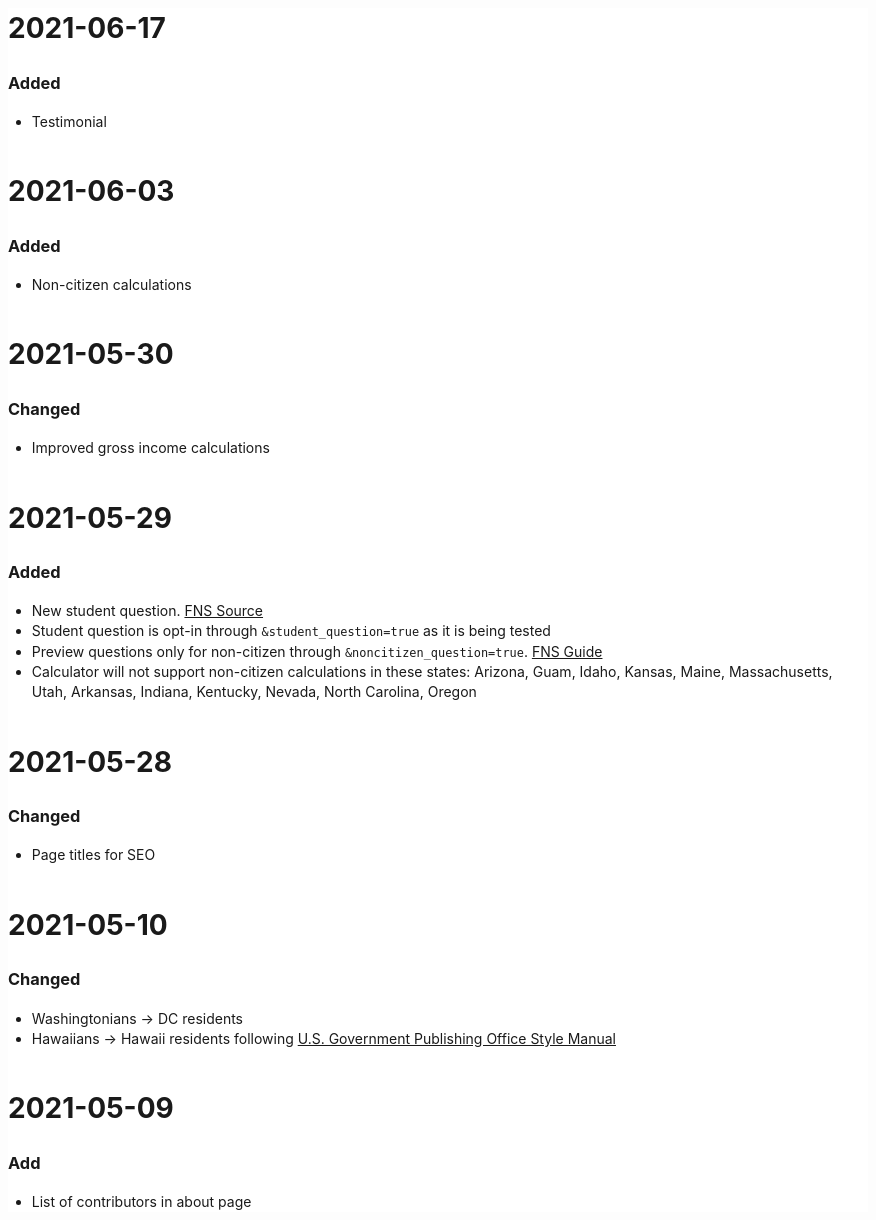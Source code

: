 # 2021-06-17

### Added
- Testimonial

# 2021-06-03

### Added
- Non-citizen calculations

# 2021-05-30

### Changed
- Improved gross income calculations

# 2021-05-29

### Added
- New student question. [FNS Source](https://www.fns.usda.gov/snap/students)
- Student question is opt-in through ``&student_question=true`` as it is being tested
- Preview questions only for non-citizen through ``&noncitizen_question=true``. [FNS Guide](https://fns-prod.azureedge.net/sites/default/files/resource-files/Non-Citizen%20Guidance_6-30-2011.pdf)
- Calculator will not support non-citizen calculations in these states: Arizona, Guam, Idaho, Kansas, Maine, Massachusetts, Utah, Arkansas, Indiana, Kentucky, Nevada, North Carolina, Oregon 


# 2021-05-28

### Changed
- Page titles for SEO

# 2021-05-10

### Changed
- Washingtonians -> DC residents 
- Hawaiians -> Hawaii residents following [U.S. Government Publishing Office Style Manual](https://www.govinfo.gov/content/pkg/GPO-STYLEMANUAL-2016/pdf/GPO-STYLEMANUAL-2016.pdf)

# 2021-05-09

### Add
- List of contributors in about page
